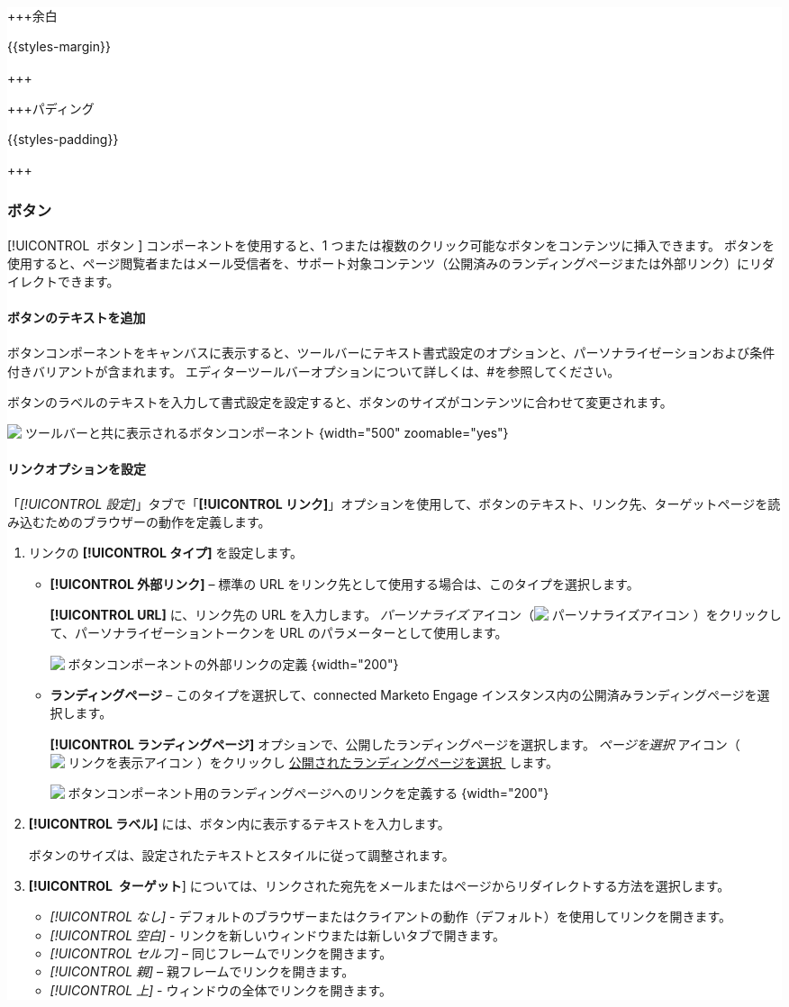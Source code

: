 +++余白

{{styles-margin}}

+++

+++パディング

{{styles-padding}}

+++

### ボタン

[!UICONTROL &#x200B; ボタン &#x200B;] コンポーネントを使用すると、1 つまたは複数のクリック可能なボタンをコンテンツに挿入できます。 ボタンを使用すると、ページ閲覧者またはメール受信者を、サポート対象コンテンツ（公開済みのランディングページまたは外部リンク）にリダイレクトできます。

#### ボタンのテキストを追加

ボタンコンポーネントをキャンバスに表示すると、ツールバーにテキスト書式設定のオプションと、パーソナライゼーションおよび条件付きバリアントが含まれます。 エディターツールバーオプションについて詳しくは、#を参照してください。

ボタンのラベルのテキストを入力して書式設定を設定すると、ボタンのサイズがコンテンツに合わせて変更されます。

![&#x200B; ツールバーと共に表示されるボタンコンポーネント &#x200B;](./assets/content-components-button.png){width="500" zoomable="yes"}

#### リンクオプションを設定

「_[!UICONTROL 設定]_」タブで「**[!UICONTROL リンク]**」オプションを使用して、ボタンのテキスト、リンク先、ターゲットページを読み込むためのブラウザーの動作を定義します。

1. リンクの **[!UICONTROL タイプ]** を設定します。

   * **[!UICONTROL 外部リンク]** – 標準の URL をリンク先として使用する場合は、このタイプを選択します。

     **[!UICONTROL URL]** に、リンク先の URL を入力します。 _パーソナライズ_ アイコン（![&#x200B; パーソナライズアイコン &#x200B;](../assets/do-not-localize/icon-personalize.svg)）をクリックして、パーソナライゼーショントークンを URL のパラメーターとして使用します。

     ![&#x200B; ボタンコンポーネントの外部リンクの定義 &#x200B;](./assets/component-button-link-options-external.png){width="200"}

   * **ランディングページ** – このタイプを選択して、connected Marketo Engage インスタンス内の公開済みランディングページを選択します。

     **[!UICONTROL ランディングページ]** オプションで、公開したランディングページを選択します。 _ページを選択_ アイコン（![&#x200B; リンクを表示アイコン &#x200B;](/help/assets/do-not-localize/icon-landing-page-select.svg)）をクリックし [&#x200B; 公開されたランディングページを選択 &#x200B;](./landing-pages.md#link-to-a-landing-page) します。

     ![&#x200B; ボタンコンポーネント用のランディングページへのリンクを定義する &#x200B;](./assets/component-button-link-options-landing-page.png){width="200"}

1. **[!UICONTROL ラベル]** には、ボタン内に表示するテキストを入力します。

   ボタンのサイズは、設定されたテキストとスタイルに従って調整されます。

1. **[!UICONTROL &#x200B; ターゲット**] については、リンクされた宛先をメールまたはページからリダイレクトする方法を選択します。

   * _[!UICONTROL なし]_ - デフォルトのブラウザーまたはクライアントの動作（デフォルト）を使用してリンクを開きます。
   * _[!UICONTROL 空白]_ - リンクを新しいウィンドウまたは新しいタブで開きます。
   * _[!UICONTROL セルフ]_ – 同じフレームでリンクを開きます。
   * _[!UICONTROL 親]_ – 親フレームでリンクを開きます。
   * _[!UICONTROL 上]_ - ウィンドウの全体でリンクを開きます。
